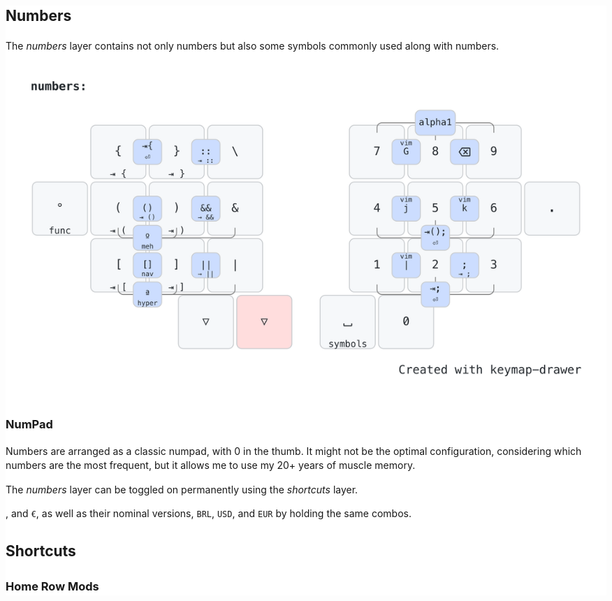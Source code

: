 ## Numbers

The *numbers* layer contains not only numbers but also some symbols commonly used along with numbers.

![img](../img/numbers.png)

### NumPad

Numbers are arranged as a classic numpad, with 0 in the thumb. It might not be the optimal configuration, considering which numbers are the most frequent, but it allows me to use my 20+ years of muscle memory.

The *numbers* layer can be toggled on permanently using the *shortcuts* layer.

, and `€`, as well as their nominal versions, `BRL`, `USD`, and `EUR` by holding the same combos.

## Shortcuts

### Home Row Mods

